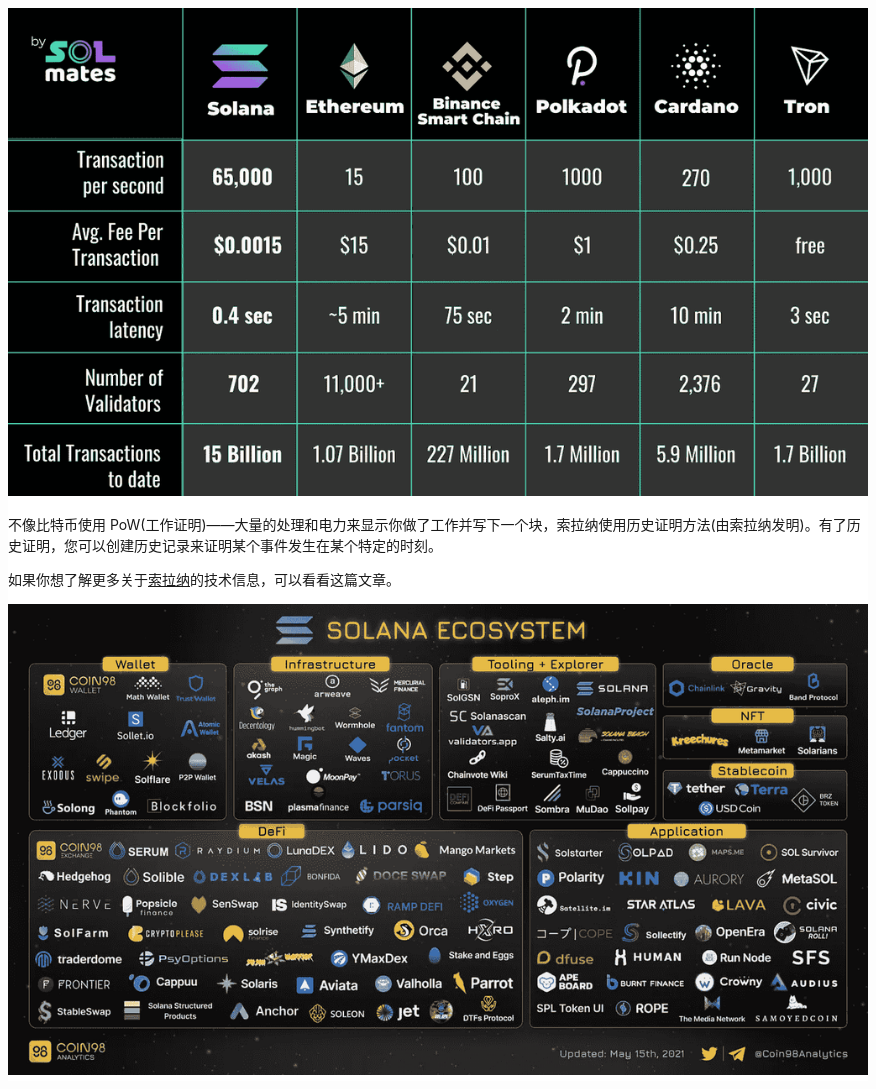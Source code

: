 ![](img/74af7b5506838c4abe1e939b74a8aec4.png)

不像比特币使用 PoW(工作证明)——大量的处理和电力来显示你做了工作并写下一个块，索拉纳使用历史证明方法(由索拉纳发明)。有了历史证明，您可以创建历史记录来证明某个事件发生在某个特定的时刻。

如果你想了解更多关于[索拉纳](https://genesisblockhk.com/what-is-solana/)的技术信息，可以看看这篇文章。

![](img/3d811c54fb942fa4e28b628078178423.png)
